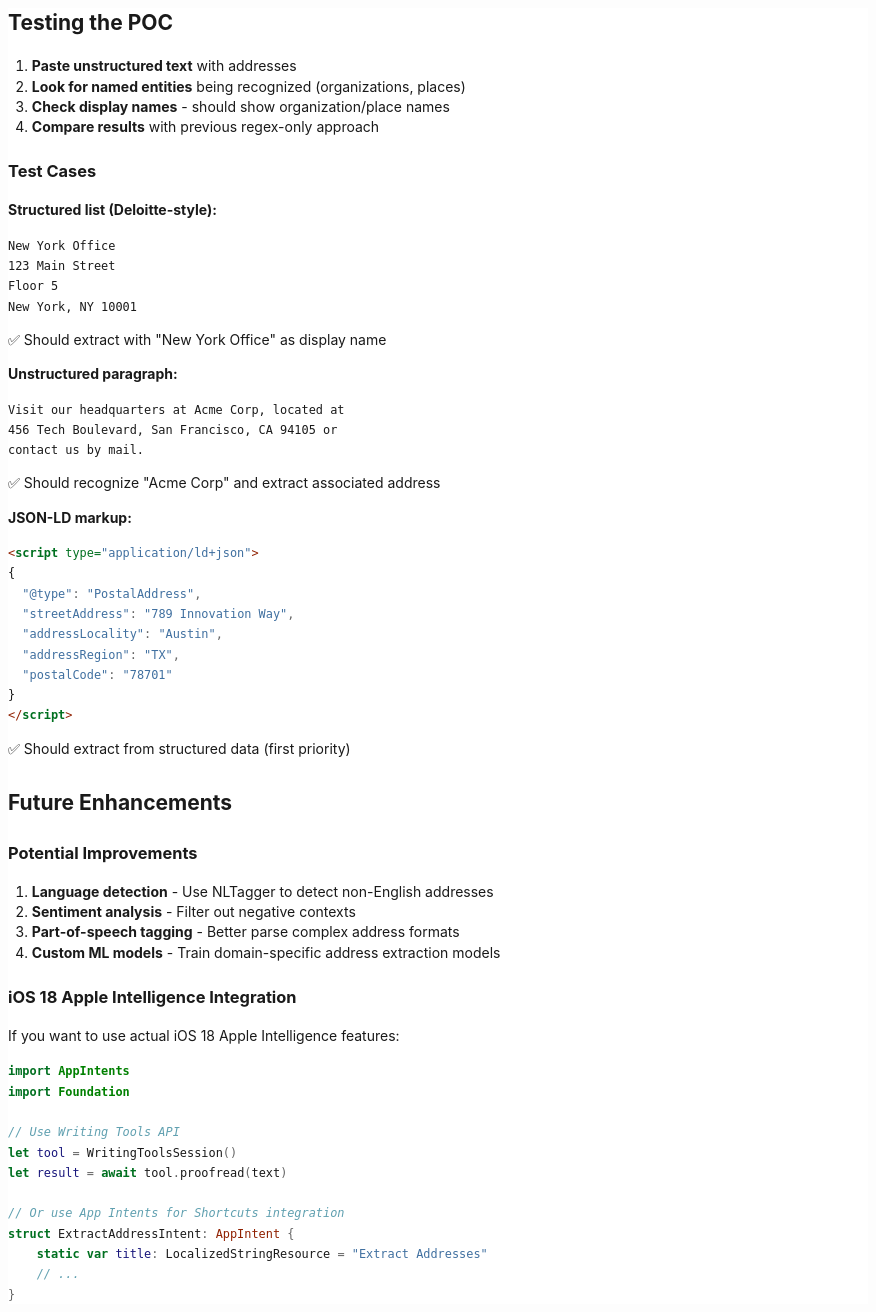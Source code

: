 ## Testing the POC

1. **Paste unstructured text** with addresses
2. **Look for named entities** being recognized (organizations, places)
3. **Check display names** - should show organization/place names
4. **Compare results** with previous regex-only approach

### Test Cases

**Structured list (Deloitte-style):**
```
New York Office
123 Main Street
Floor 5
New York, NY 10001
```
✅ Should extract with "New York Office" as display name

**Unstructured paragraph:**
```
Visit our headquarters at Acme Corp, located at 
456 Tech Boulevard, San Francisco, CA 94105 or 
contact us by mail.
```
✅ Should recognize "Acme Corp" and extract associated address

**JSON-LD markup:**
```html
<script type="application/ld+json">
{
  "@type": "PostalAddress",
  "streetAddress": "789 Innovation Way",
  "addressLocality": "Austin",
  "addressRegion": "TX",
  "postalCode": "78701"
}
</script>
```
✅ Should extract from structured data (first priority)

## Future Enhancements

### Potential Improvements
1. **Language detection** - Use NLTagger to detect non-English addresses
2. **Sentiment analysis** - Filter out negative contexts
3. **Part-of-speech tagging** - Better parse complex address formats
4. **Custom ML models** - Train domain-specific address extraction models

### iOS 18 Apple Intelligence Integration
If you want to use actual iOS 18 Apple Intelligence features:

```swift
import AppIntents
import Foundation

// Use Writing Tools API
let tool = WritingToolsSession()
let result = await tool.proofread(text)

// Or use App Intents for Shortcuts integration
struct ExtractAddressIntent: AppIntent {
    static var title: LocalizedStringResource = "Extract Addresses"
    // ...
}
```
